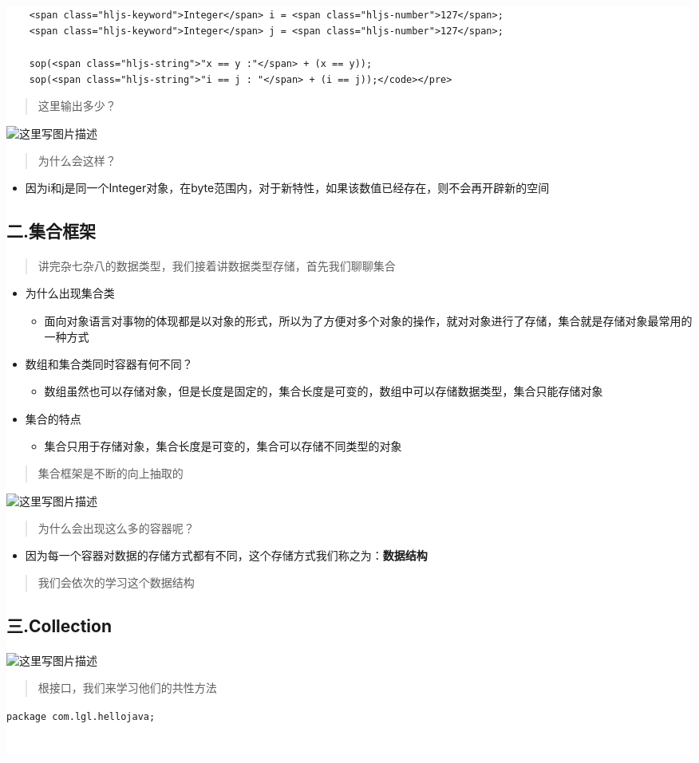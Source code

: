         <span class="hljs-keyword">Integer</span> i = <span class="hljs-number">127</span>;
        <span class="hljs-keyword">Integer</span> j = <span class="hljs-number">127</span>;

        sop(<span class="hljs-string">"x == y :"</span> + (x == y));
        sop(<span class="hljs-string">"i == j : "</span> + (i == j));</code></pre> 
 <blockquote> 
  <p>这里输出多少？</p> 
 </blockquote> 
 <p><img src="http://img.blog.csdn.net/20160618174148203" alt="这里写图片描述" title=""></p> 
 <blockquote> 
  <p>为什么会这样？</p> 
 </blockquote> 
 <ul> 
  <li>因为i和j是同一个Integer对象，在byte范围内，对于新特性，如果该数值已经存在，则不会再开辟新的空间</li> 
 </ul> 
 <h2 id="二集合框架">二.集合框架</h2> 
 <blockquote> 
  <p>讲完杂七杂八的数据类型，我们接着讲数据类型存储，首先我们聊聊集合</p> 
 </blockquote> 
 <ul> 
  <li><p>为什么出现集合类</p> 
   <ul>
    <li>面向对象语言对事物的体现都是以对象的形式，所以为了方便对多个对象的操作，就对对象进行了存储，集合就是存储对象最常用的一种方式</li>
   </ul></li> 
  <li><p>数组和集合类同时容器有何不同？</p> 
   <ul>
    <li>数组虽然也可以存储对象，但是长度是固定的，集合长度是可变的，数组中可以存储数据类型，集合只能存储对象</li>
   </ul></li> 
  <li><p>集合的特点</p> 
   <ul>
    <li>集合只用于存储对象，集合长度是可变的，集合可以存储不同类型的对象</li>
   </ul></li> 
 </ul> 
 <blockquote> 
  <p>集合框架是不断的向上抽取的</p> 
 </blockquote> 
 <p><img src="http://img.blog.csdn.net/20160618181913093" alt="这里写图片描述" title=""></p> 
 <blockquote> 
  <p>为什么会出现这么多的容器呢？</p> 
 </blockquote> 
 <ul> 
  <li>因为每一个容器对数据的存储方式都有不同，这个存储方式我们称之为：<strong>数据结构</strong></li> 
 </ul> 
 <blockquote> 
  <p>我们会依次的学习这个数据结构</p> 
 </blockquote> 
 <h2 id="三collection">三.Collection</h2> 
 <p><img src="http://img.blog.csdn.net/20160618182443274" alt="这里写图片描述" title=""></p> 
 <blockquote> 
  <p>根接口，我们来学习他们的共性方法</p> 
 </blockquote> 
 <pre class="prettyprint"><code class=" hljs java"><span class="hljs-keyword">package</span> com.lgl.hellojava;
